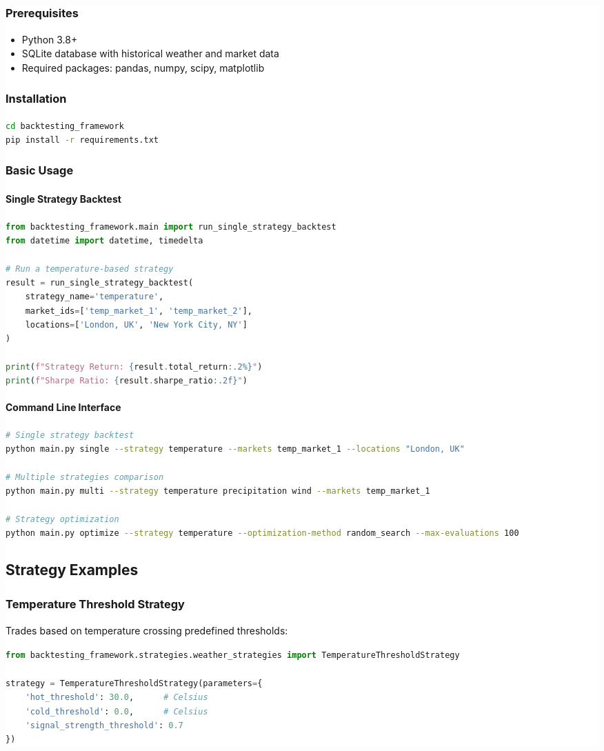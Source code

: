 ### Prerequisites

- Python 3.8+
- SQLite database with historical weather and market data
- Required packages: pandas, numpy, scipy, matplotlib

### Installation

```bash
cd backtesting_framework
pip install -r requirements.txt
```

### Basic Usage

#### Single Strategy Backtest

```python
from backtesting_framework.main import run_single_strategy_backtest
from datetime import datetime, timedelta

# Run a temperature-based strategy
result = run_single_strategy_backtest(
    strategy_name='temperature',
    market_ids=['temp_market_1', 'temp_market_2'],
    locations=['London, UK', 'New York City, NY']
)

print(f"Strategy Return: {result.total_return:.2%}")
print(f"Sharpe Ratio: {result.sharpe_ratio:.2f}")
```

#### Command Line Interface

```bash
# Single strategy backtest
python main.py single --strategy temperature --markets temp_market_1 --locations "London, UK"

# Multiple strategies comparison
python main.py multi --strategy temperature precipitation wind --markets temp_market_1

# Strategy optimization
python main.py optimize --strategy temperature --optimization-method random_search --max-evaluations 100
```

## Strategy Examples

### Temperature Threshold Strategy

Trades based on temperature crossing predefined thresholds:

```python
from backtesting_framework.strategies.weather_strategies import TemperatureThresholdStrategy

strategy = TemperatureThresholdStrategy(parameters={
    'hot_threshold': 30.0,      # Celsius
    'cold_threshold': 0.0,      # Celsius
    'signal_strength_threshold': 0.7
})
```
